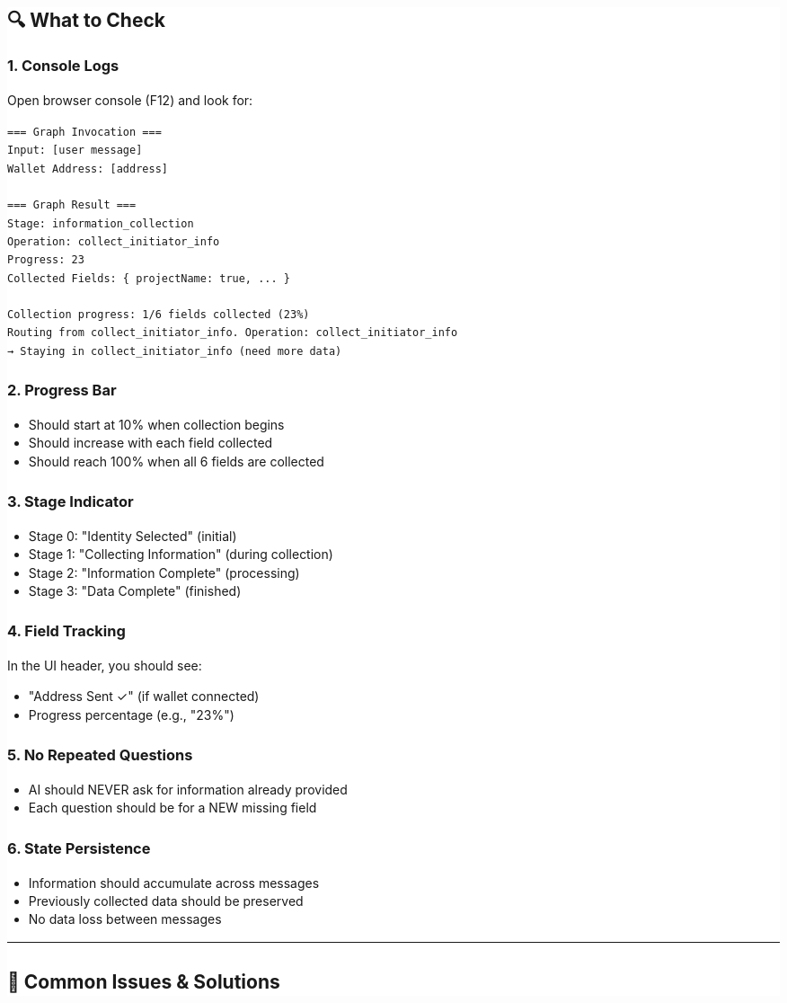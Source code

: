 
## 🔍 **What to Check**

### **1. Console Logs**
Open browser console (F12) and look for:
```
=== Graph Invocation ===
Input: [user message]
Wallet Address: [address]

=== Graph Result ===
Stage: information_collection
Operation: collect_initiator_info
Progress: 23
Collected Fields: { projectName: true, ... }

Collection progress: 1/6 fields collected (23%)
Routing from collect_initiator_info. Operation: collect_initiator_info
→ Staying in collect_initiator_info (need more data)
```

### **2. Progress Bar**
- Should start at 10% when collection begins
- Should increase with each field collected
- Should reach 100% when all 6 fields are collected

### **3. Stage Indicator**
- Stage 0: "Identity Selected" (initial)
- Stage 1: "Collecting Information" (during collection)
- Stage 2: "Information Complete" (processing)
- Stage 3: "Data Complete" (finished)

### **4. Field Tracking**
In the UI header, you should see:
- "Address Sent ✓" (if wallet connected)
- Progress percentage (e.g., "23%")

### **5. No Repeated Questions**
- AI should NEVER ask for information already provided
- Each question should be for a NEW missing field

### **6. State Persistence**
- Information should accumulate across messages
- Previously collected data should be preserved
- No data loss between messages

---

## 🐛 **Common Issues & Solutions**
